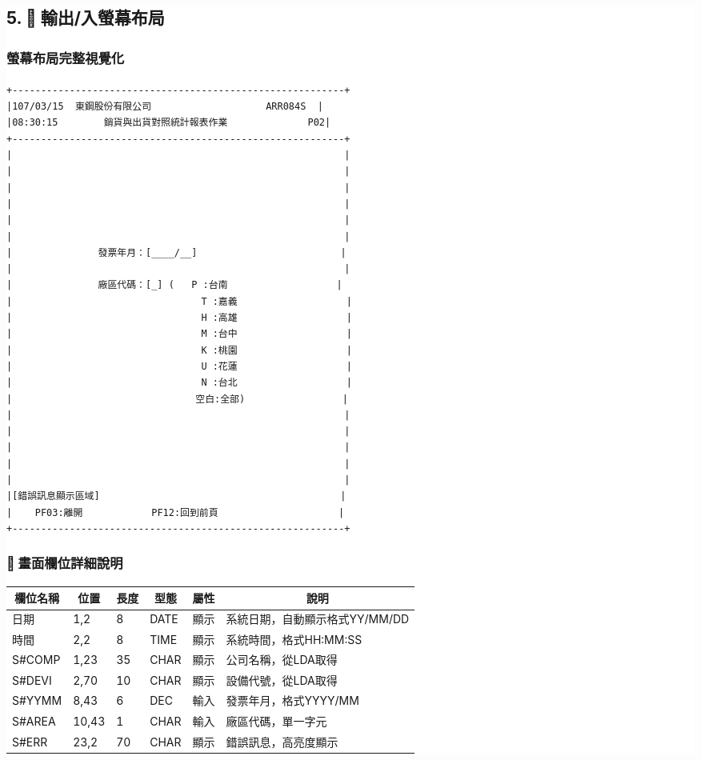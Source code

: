 ## 5. 🎯 輸出/入螢幕布局

### 螢幕布局完整視覺化

```
+----------------------------------------------------------+
|107/03/15  東鋼股份有限公司                    ARR084S  |
|08:30:15        銷貨與出貨對照統計報表作業              P02|
+----------------------------------------------------------+
|                                                          |
|                                                          |
|                                                          |
|                                                          |
|                                                          |
|                                                          |
|               發票年月：[____/__]                         |
|                                                          |
|               廠區代碼：[_] (   P :台南                   |
|                                 T :嘉義                   |
|                                 H :高雄                   |
|                                 M :台中                   |
|                                 K :桃園                   |
|                                 U :花蓮                   |
|                                 N :台北                   |
|                                空白:全部)                 |
|                                                          |
|                                                          |
|                                                          |
|                                                          |
|                                                          |
|[錯誤訊息顯示區域]                                          |
|    PF03:離開            PF12:回到前頁                     |
+----------------------------------------------------------+
```

### 🎯 畫面欄位詳細說明

| 欄位名稱 | 位置 | 長度 | 型態 | 屬性 | 說明 |
|----------|------|------|------|------|------|
| 日期 | 1,2 | 8 | DATE | 顯示 | 系統日期，自動顯示格式YY/MM/DD |
| 時間 | 2,2 | 8 | TIME | 顯示 | 系統時間，格式HH:MM:SS |
| S#COMP | 1,23 | 35 | CHAR | 顯示 | 公司名稱，從LDA取得 |
| S#DEVI | 2,70 | 10 | CHAR | 顯示 | 設備代號，從LDA取得 |
| S#YYMM | 8,43 | 6 | DEC | 輸入 | 發票年月，格式YYYY/MM |
| S#AREA | 10,43 | 1 | CHAR | 輸入 | 廠區代碼，單一字元 |
| S#ERR | 23,2 | 70 | CHAR | 顯示 | 錯誤訊息，高亮度顯示 |
